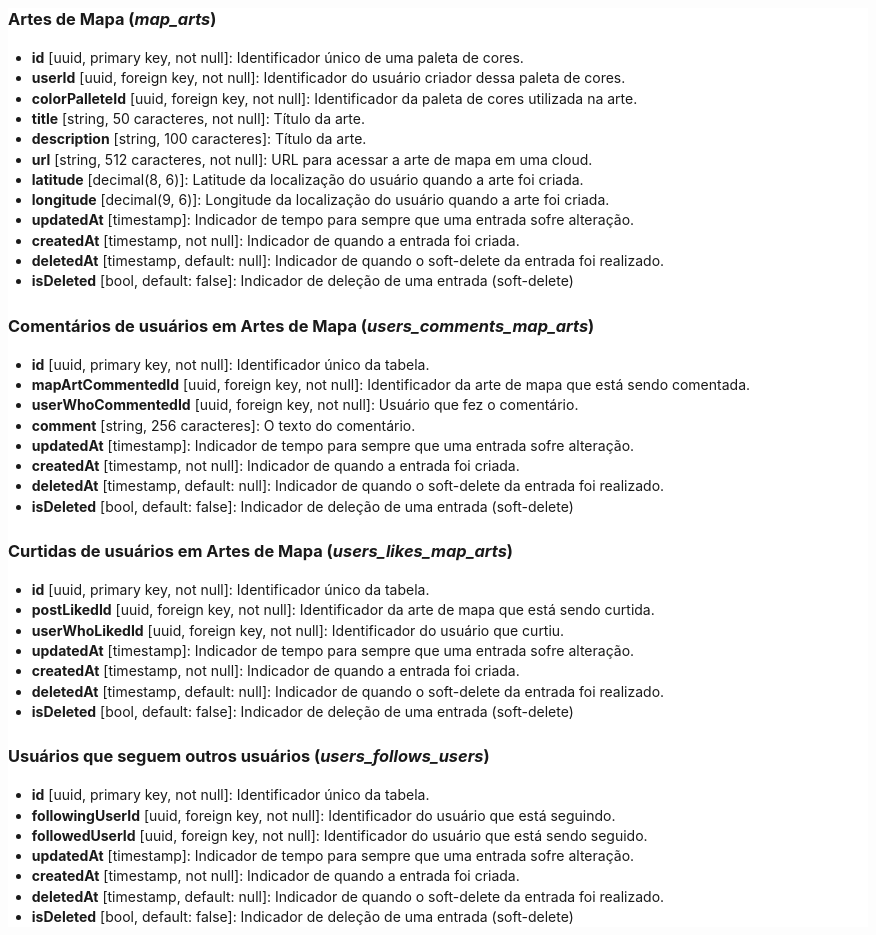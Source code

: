 ### Artes de Mapa (_map_arts_)

- **id** [uuid, primary key, not null]: Identificador único de uma paleta de cores.
- **userId** [uuid, foreign key, not null]: Identificador do usuário criador dessa paleta de cores.
- **colorPalleteId** [uuid, foreign key, not null]: Identificador da paleta de cores utilizada na arte.
- **title** [string, 50 caracteres, not null]: Título da arte.
- **description** [string, 100 caracteres]: Título da arte.
- **url** [string, 512 caracteres, not null]: URL para acessar a arte de mapa em uma cloud.
- **latitude** [decimal(8, 6)]: Latitude da localização do usuário quando a arte foi criada.
- **longitude** [decimal(9, 6)]: Longitude da localização do usuário quando a arte foi criada.
- **updatedAt** [timestamp]: Indicador de tempo para sempre que uma entrada sofre alteração.
- **createdAt** [timestamp, not null]: Indicador de quando a entrada foi criada.
- **deletedAt** [timestamp, default: null]: Indicador de quando o soft-delete da entrada foi realizado.
- **isDeleted** [bool, default: false]: Indicador de deleção de uma entrada (soft-delete)  

### Comentários de usuários em Artes de Mapa (_users_comments_map_arts_)

- **id** [uuid, primary key, not null]: Identificador único da tabela.
- **mapArtCommentedId** [uuid, foreign key, not null]: Identificador da arte de mapa que está sendo comentada.
- **userWhoCommentedId** [uuid, foreign key, not null]: Usuário que fez o comentário.
- **comment** [string, 256 caracteres]: O texto do comentário.
- **updatedAt** [timestamp]: Indicador de tempo para sempre que uma entrada sofre alteração.
- **createdAt** [timestamp, not null]: Indicador de quando a entrada foi criada.
- **deletedAt** [timestamp, default: null]: Indicador de quando o soft-delete da entrada foi realizado.
- **isDeleted** [bool, default: false]: Indicador de deleção de uma entrada (soft-delete)

### Curtidas de usuários em Artes de Mapa (_users_likes_map_arts_)

- **id** [uuid, primary key, not null]: Identificador único da tabela.
- **postLikedId** [uuid, foreign key, not null]: Identificador da arte de mapa que está sendo curtida.
- **userWhoLikedId** [uuid, foreign key, not null]: Identificador do usuário que curtiu.
- **updatedAt** [timestamp]: Indicador de tempo para sempre que uma entrada sofre alteração.
- **createdAt** [timestamp, not null]: Indicador de quando a entrada foi criada.
- **deletedAt** [timestamp, default: null]: Indicador de quando o soft-delete da entrada foi realizado.
- **isDeleted** [bool, default: false]: Indicador de deleção de uma entrada (soft-delete)

### Usuários que seguem outros usuários (_users_follows_users_)

- **id** [uuid, primary key, not null]: Identificador único da tabela.
- **followingUserId** [uuid, foreign key, not null]: Identificador do usuário que está seguindo.
- **followedUserId** [uuid, foreign key, not null]: Identificador do usuário que está sendo seguido.
- **updatedAt** [timestamp]: Indicador de tempo para sempre que uma entrada sofre alteração.
- **createdAt** [timestamp, not null]: Indicador de quando a entrada foi criada.
- **deletedAt** [timestamp, default: null]: Indicador de quando o soft-delete da entrada foi realizado.
- **isDeleted** [bool, default: false]: Indicador de deleção de uma entrada (soft-delete)
